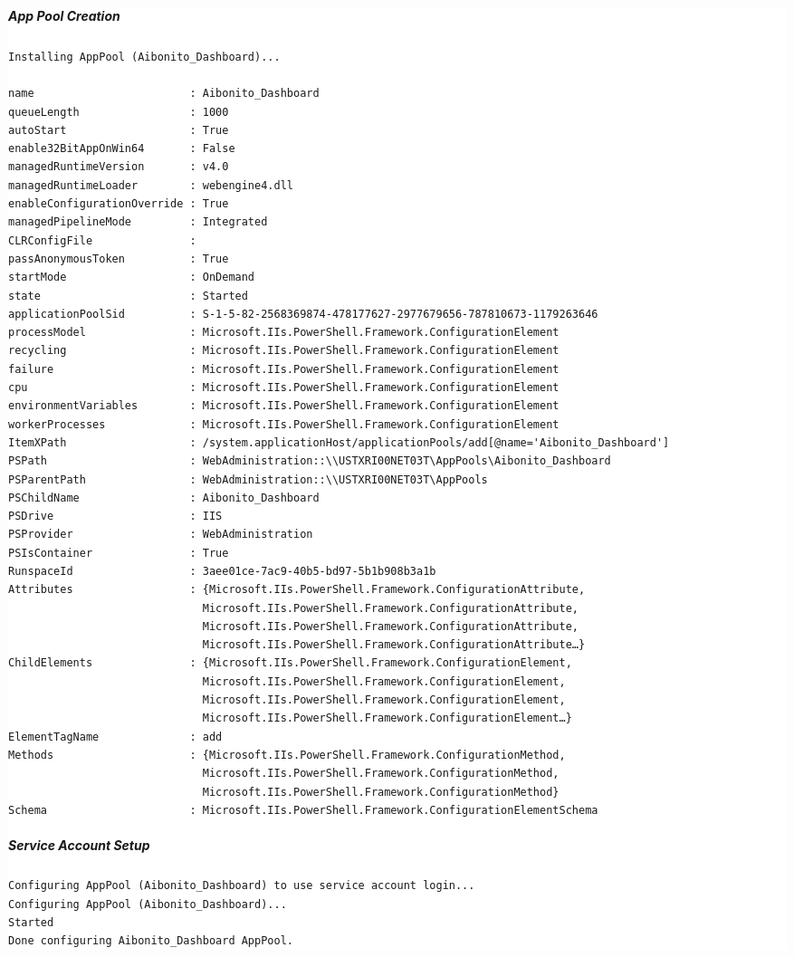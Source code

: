 ##### App Pool Creation

``` text
Installing AppPool (Aibonito_Dashboard)...

name                        : Aibonito_Dashboard
queueLength                 : 1000
autoStart                   : True
enable32BitAppOnWin64       : False
managedRuntimeVersion       : v4.0
managedRuntimeLoader        : webengine4.dll
enableConfigurationOverride : True
managedPipelineMode         : Integrated
CLRConfigFile               :
passAnonymousToken          : True
startMode                   : OnDemand
state                       : Started
applicationPoolSid          : S-1-5-82-2568369874-478177627-2977679656-787810673-1179263646
processModel                : Microsoft.IIs.PowerShell.Framework.ConfigurationElement
recycling                   : Microsoft.IIs.PowerShell.Framework.ConfigurationElement
failure                     : Microsoft.IIs.PowerShell.Framework.ConfigurationElement
cpu                         : Microsoft.IIs.PowerShell.Framework.ConfigurationElement
environmentVariables        : Microsoft.IIs.PowerShell.Framework.ConfigurationElement
workerProcesses             : Microsoft.IIs.PowerShell.Framework.ConfigurationElement
ItemXPath                   : /system.applicationHost/applicationPools/add[@name='Aibonito_Dashboard']
PSPath                      : WebAdministration::\\USTXRI00NET03T\AppPools\Aibonito_Dashboard
PSParentPath                : WebAdministration::\\USTXRI00NET03T\AppPools
PSChildName                 : Aibonito_Dashboard
PSDrive                     : IIS
PSProvider                  : WebAdministration
PSIsContainer               : True
RunspaceId                  : 3aee01ce-7ac9-40b5-bd97-5b1b908b3a1b
Attributes                  : {Microsoft.IIs.PowerShell.Framework.ConfigurationAttribute,
                              Microsoft.IIs.PowerShell.Framework.ConfigurationAttribute,
                              Microsoft.IIs.PowerShell.Framework.ConfigurationAttribute,
                              Microsoft.IIs.PowerShell.Framework.ConfigurationAttribute…}
ChildElements               : {Microsoft.IIs.PowerShell.Framework.ConfigurationElement,
                              Microsoft.IIs.PowerShell.Framework.ConfigurationElement,
                              Microsoft.IIs.PowerShell.Framework.ConfigurationElement,
                              Microsoft.IIs.PowerShell.Framework.ConfigurationElement…}
ElementTagName              : add
Methods                     : {Microsoft.IIs.PowerShell.Framework.ConfigurationMethod,
                              Microsoft.IIs.PowerShell.Framework.ConfigurationMethod,
                              Microsoft.IIs.PowerShell.Framework.ConfigurationMethod}
Schema                      : Microsoft.IIs.PowerShell.Framework.ConfigurationElementSchema
```

##### Service Account Setup

``` text
Configuring AppPool (Aibonito_Dashboard) to use service account login...
Configuring AppPool (Aibonito_Dashboard)...
Started
Done configuring Aibonito_Dashboard AppPool.
```
